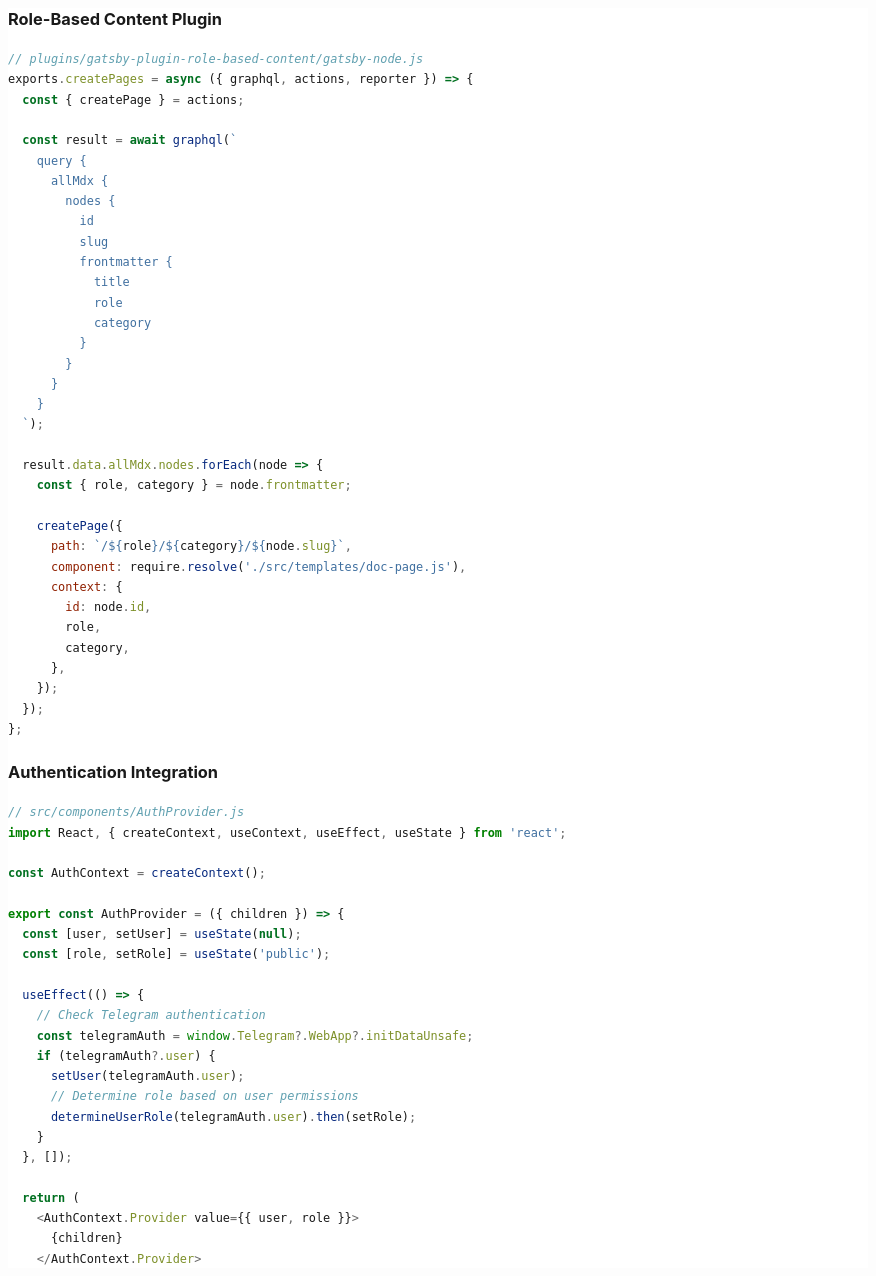 ### Role-Based Content Plugin
```javascript
// plugins/gatsby-plugin-role-based-content/gatsby-node.js
exports.createPages = async ({ graphql, actions, reporter }) => {
  const { createPage } = actions;
  
  const result = await graphql(`
    query {
      allMdx {
        nodes {
          id
          slug
          frontmatter {
            title
            role
            category
          }
        }
      }
    }
  `);
  
  result.data.allMdx.nodes.forEach(node => {
    const { role, category } = node.frontmatter;
    
    createPage({
      path: `/${role}/${category}/${node.slug}`,
      component: require.resolve('./src/templates/doc-page.js'),
      context: {
        id: node.id,
        role,
        category,
      },
    });
  });
};
```

### Authentication Integration
```javascript
// src/components/AuthProvider.js
import React, { createContext, useContext, useEffect, useState } from 'react';

const AuthContext = createContext();

export const AuthProvider = ({ children }) => {
  const [user, setUser] = useState(null);
  const [role, setRole] = useState('public');
  
  useEffect(() => {
    // Check Telegram authentication
    const telegramAuth = window.Telegram?.WebApp?.initDataUnsafe;
    if (telegramAuth?.user) {
      setUser(telegramAuth.user);
      // Determine role based on user permissions
      determineUserRole(telegramAuth.user).then(setRole);
    }
  }, []);
  
  return (
    <AuthContext.Provider value={{ user, role }}>
      {children}
    </AuthContext.Provider>
```